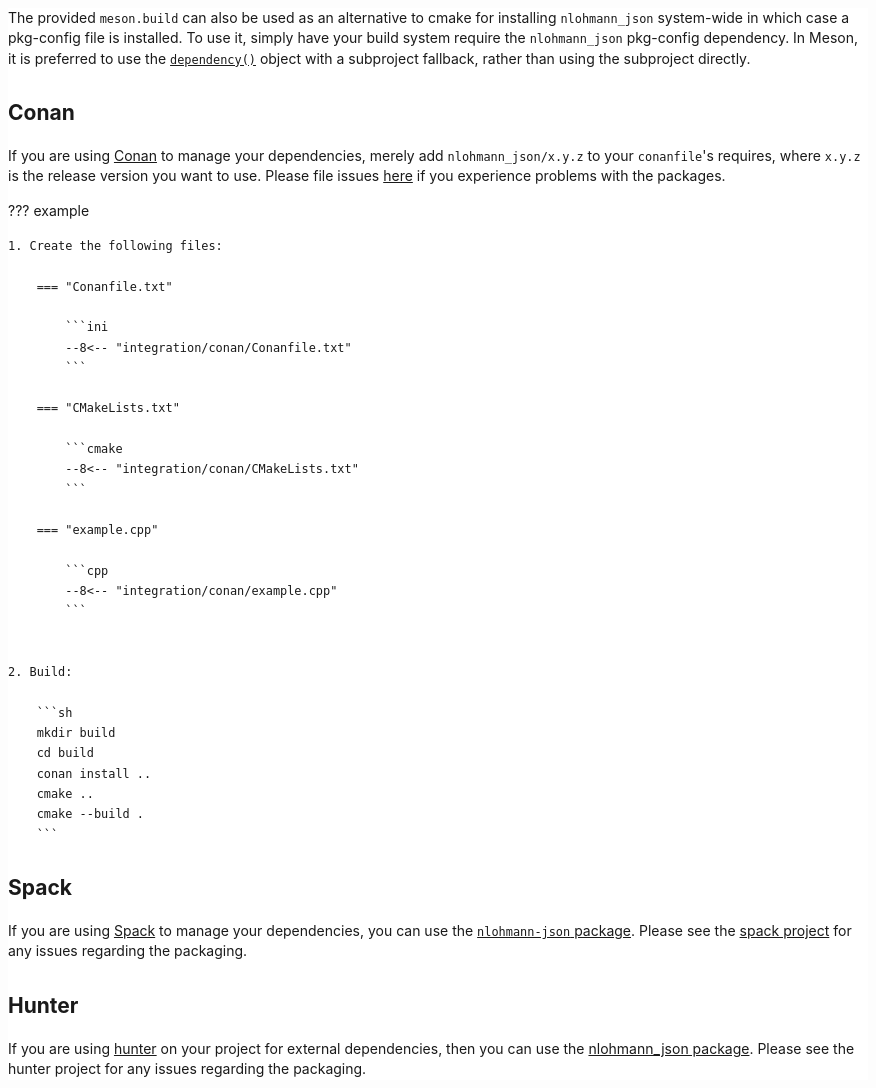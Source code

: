 The provided `meson.build` can also be used as an alternative to cmake for installing `nlohmann_json` system-wide in which case a pkg-config file is installed. To use it, simply have your build system require the `nlohmann_json` pkg-config dependency. In Meson, it is preferred to use the [`dependency()`](https://mesonbuild.com/Reference-manual.html#dependency) object with a subproject fallback, rather than using the subproject directly.

## Conan

If you are using [Conan](https://www.conan.io/) to manage your dependencies, merely add `nlohmann_json/x.y.z` to your `conanfile`'s requires, where `x.y.z` is the release version you want to use. Please file issues [here](https://github.com/conan-io/conan-center-index/issues) if you experience problems with the packages.

??? example

	1. Create the following files:

		=== "Conanfile.txt"
			
			```ini
			--8<-- "integration/conan/Conanfile.txt"
			```

		=== "CMakeLists.txt"

		    ```cmake
			--8<-- "integration/conan/CMakeLists.txt"
		    ```

		=== "example.cpp"

			```cpp
			--8<-- "integration/conan/example.cpp"
			```


	2. Build:

		```sh
		mkdir build
		cd build
		conan install ..
		cmake ..
		cmake --build .
		```

## Spack

If you are using [Spack](https://www.spack.io/) to manage your dependencies, you can use the [`nlohmann-json` package](https://spack.readthedocs.io/en/latest/package_list.html#nlohmann-json). Please see the [spack project](https://github.com/spack/spack) for any issues regarding the packaging.

## Hunter

If you are using [hunter](https://github.com/cpp-pm/hunter) on your project for external dependencies, then you can use the [nlohmann_json package](https://hunter.readthedocs.io/en/latest/packages/pkg/nlohmann_json.html). Please see the hunter project for any issues regarding the packaging.
